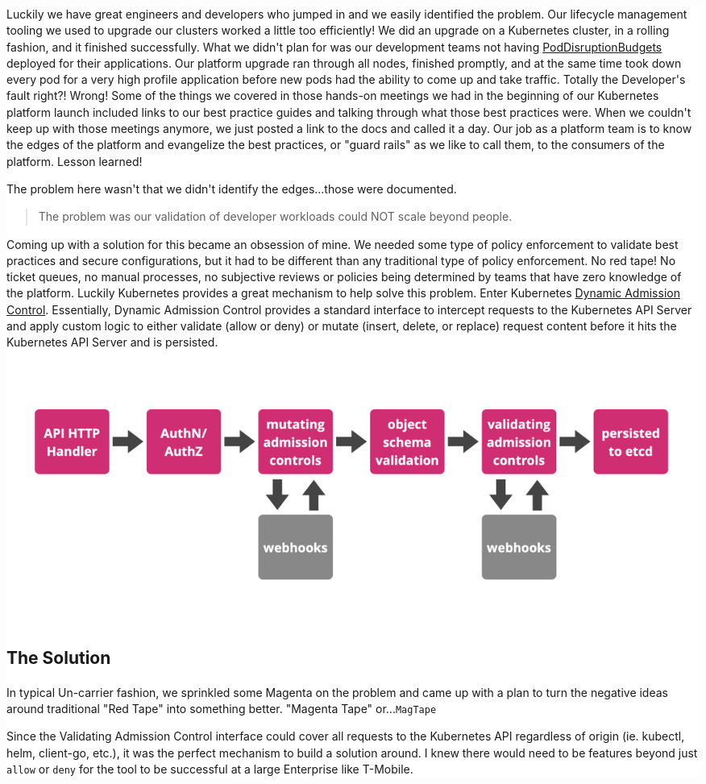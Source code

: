 Luckily we have great engineers and developers who jumped in and we easily identified the problem. Our lifecycle management tooling we used to upgrade our clusters worked a little too efficiently! We did an upgrade on a Kubernetes cluster, in a rolling fashion, and it finished successfully. What we didn't plan for was our development teams not having [PodDisruptionBudgets](https://kubernetes.io/docs/tasks/run-application/configure-pdb/) deployed for their applications. Our platform upgrade ran through all nodes, finished promptly, and at the same time took down every pod for a very high profile application before new pods had the ability to come up and take traffic. Totally the Developer's fault right?! Wrong! Some of the things we covered in those hands-on meetings we had in the beginning of our Kubernetes platform launch included links to our best practice guides and talking through what those best practices were. When we couldn't keep up with those meetings anymore, we just posted a link to the docs and called it a day. Our job as a platform team is to know the edges of the platform and evangelize the best practices, or "guard rails" as we like to call them, to the consumers of the platform. Lesson learned!

The problem here wasn't that we didn't identify the edges...those were documented.

>The problem was our validation of developer workloads could NOT scale beyond people.

Coming up with a solution for this became an obsession of mine. We needed some type of policy enforcement to validate best practices and secure configurations, but it had to be different than any traditional type of policy enforcement. No red tape! No ticket queues, no manual processes, no subjective reviews or policies being determined by teams that have zero knowledge of the platform. Luckily Kubernetes provides a great mechanism to help solve this problem. Enter Kubernetes [Dynamic Admission Control](https://kubernetes.io/docs/reference/access-authn-authz/extensible-admission-controllers/). Essentially, Dynamic Admission Control provides a standard interface to intercept requests to the Kubernetes API Server and apply custom logic to either validate (allow or deny) or mutate (insert, delete, or replace) request content before it hits the Kubernetes API Server and is persisted.

![kubernetes-admission-workflow](/blog/magtape/kubernetes-admission-workflow.png)

## The Solution

In typical Un-carrier fashion, we sprinkled some Magenta on the problem and came up with a plan to turn the negative ideas around traditional "Red Tape" into something better. "Magenta Tape" or...`MagTape`

Since the Validating Admission Control interface could cover all requests to the Kubernetes API regardless of origin (ie. kubectl, helm, client-go, etc.), it was the perfect mechanism to build a solution around. I knew there would need to be features beyond just `allow` or `deny` for the tool to be successful at a large Enterprise like T-Mobile.
